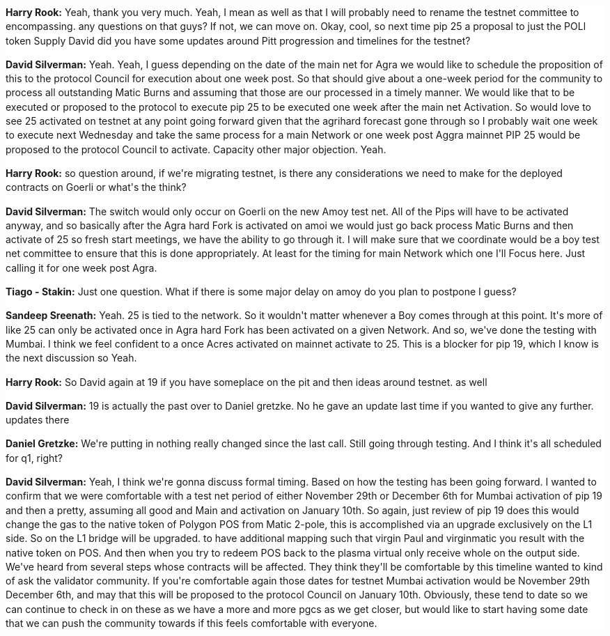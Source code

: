 **Harry Rook:** Yeah, thank you very much. Yeah, I mean as well as that I will probably need to rename the testnet committee to encompassing. any questions on that guys? If not, we can move on.
Okay, cool, so next time pip 25 a proposal to just the POLl token Supply David did you have some updates around Pitt progression and timelines for the testnet?

**David Silverman:** Yeah. Yeah, I guess depending on the date of the main net for Agra we would like to schedule the proposition of this to the protocol Council for execution about one week post. So that should give about a one-week period for the community to process all outstanding Matic Burns and assuming that those are our processed in a timely manner. We would like that to be executed or proposed to the protocol to execute pip 25 to be executed one week after the main net Activation. So would love to see 25 activated on testnet at any point going forward given that the agrihard forecast gone through so I probably wait one week to execute next Wednesday and take the same process for a main Network or one week post Aggra mainnet PIP 25 would be proposed to the protocol Council to activate. Capacity other major objection. Yeah.

**Harry Rook:** so question around, if we're migrating testnet, is there any considerations we need to make for the deployed contracts on Goerli or what's the think?

**David Silverman:** The switch would only occur on Goerli on the new Amoy test net. All of the Pips will have to be activated anyway, and so basically after the Agra hard Fork is activated on amoi we would just go back process Matic Burns and then activate of 25 so fresh start meetings, we have the ability to go through it. I will make sure that we coordinate would be a boy test net committee to ensure that this is done appropriately. At least for the timing for main Network which one I'll Focus here. Just calling it for one week post Agra.

**Tiago - Stakin:** Just one question. What if there is some major delay on amoy do you plan to postpone I guess?

**Sandeep Sreenath:** Yeah. 25 is tied to the network. So it wouldn't matter whenever a Boy comes through at this point. It's more of like 25 can only be activated once in Agra hard Fork has been activated on a given Network. And so, we've done the testing with Mumbai. I think we feel confident to a once Acres activated on mainnet activate to 25. This is a blocker for pip 19, which I know is the next discussion so Yeah.

**Harry Rook:** So David again at 19 if you have someplace on the pit and then ideas around testnet. as well

**David Silverman:** 19 is actually the past over to Daniel gretzke. No he gave an update last time if you wanted to give any further. updates there

**Daniel Gretzke:** We're putting in nothing really changed since the last call. Still going through testing. And I think it's all scheduled for q1, right?

**David Silverman:** Yeah, I think we're gonna discuss formal timing. Based on how the testing has been going forward. I wanted to confirm that we were comfortable with a test net period of either November 29th or December 6th for Mumbai activation of pip 19 and then a pretty, assuming all good and Main and activation on January 10th. So again, just review of pip 19 does this would change the gas to the native token of Polygon POS from Matic 2-pole, this is accomplished via an upgrade exclusively on the L1 side. So on the L1 bridge will be upgraded. to have additional mapping such that virgin Paul and virginmatic you result with the native token on POS. And then when you try to redeem POS back to the plasma virtual only receive whole on the output side. We've heard from several steps whose contracts will be affected. They think they'll be comfortable by this timeline wanted to kind of ask the validator community. If you're comfortable again those dates for testnet Mumbai activation would be November 29th December 6th, and may that this will be proposed to the protocol Council on January 10th. Obviously, these tend to date so we can continue to check in on these as we have a more and more pgcs as we get closer, but would like to start having some date that we can push the community towards if this feels comfortable with everyone.
